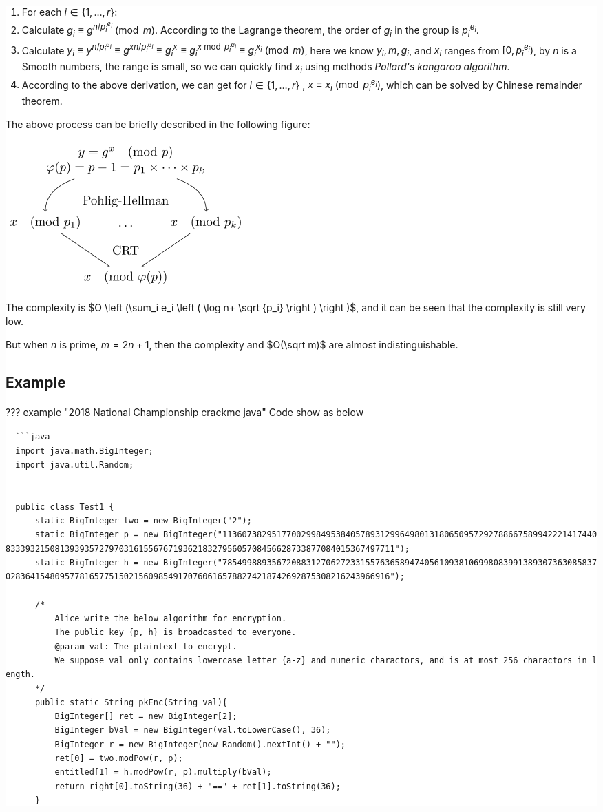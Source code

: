 1. For each $i \in \{1,\ldots,r\}$:
2. Calculate $g_i \equiv g ^ {n / p_i ^ {e_i}} \pmod m$. According to the Lagrange theorem, the order of $g_i$ in the
   group is $p_i ^ {e_i}$.
3. Calculate $y_i \equiv y ^ {n / p_i ^ {e_i}} \equiv g ^ {xn / p_i ^ {e_i}} \equiv g_i ^ {x} \equiv g_i ^ {x \bmod p_i
   ^ {e_i}} \equiv g_i ^ {x_i} \pmod m$, here we know $y_i,m,g_i$, and $x_i$ ranges from $[0,p_i ^ {e_i})$, by $n$ is a
   Smooth numbers, the range is small, so we can quickly find $x_i$ using methods *Pollard's kangaroo algorithm*.
4. According to the above derivation, we can get for $i \in \{1,\ldots,r\}$ , $x \equiv x_i \pmod {p_i ^ {e_i}}$, which
   can be solved by Chinese remainder theorem.

The above process can be briefly described in the following figure:

![Pohlig Hellman Algorithm](../../../assets/img/asymmetric/Pohlig-Hellman-Diagram.png)

The complexity is $O \left (\sum_i e_i \left ( \log n+ \sqrt {p_i} \right ) \right )$, and it can be seen that the
complexity is still very low.

But when $n$ is prime, $m=2n+1$, then the complexity and $O(\sqrt m)$ are almost indistinguishable.

## Example
??? example "2018 National Championship crackme java"
      Code show as below

      ```java
      import java.math.BigInteger;
      import java.util.Random;
      
      
      public class Test1 {
          static BigInteger two = new BigInteger("2");
          static BigInteger p = new BigInteger("11360738295177002998495384057893129964980131806509572927886675899422214174408333932150813939357279703161556767193621832795605708456628733877084015367497711");
          static BigInteger h = new BigInteger("7854998893567208831270627233155763658947405610938106998083991389307363085837028364154809577816577515021560985491707606165788274218742692875308216243966916");
      
          /*
              Alice write the below algorithm for encryption.
              The public key {p, h} is broadcasted to everyone.
              @param val: The plaintext to encrypt.
              We suppose val only contains lowercase letter {a-z} and numeric charactors, and is at most 256 charactors in length.
          */
          public static String pkEnc(String val){
              BigInteger[] ret = new BigInteger[2];
              BigInteger bVal = new BigInteger(val.toLowerCase(), 36);
              BigInteger r = new BigInteger(new Random().nextInt() + "");
              ret[0] = two.modPow(r, p);
              entitled[1] = h.modPow(r, p).multiply(bVal);
              return right[0].toString(36) + "==" + ret[1].toString(36);
          }
      